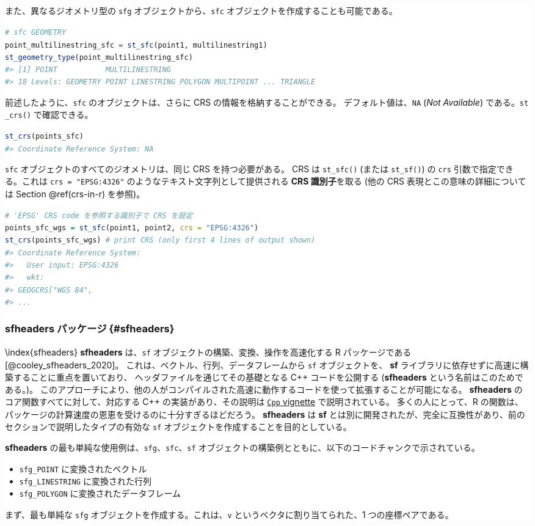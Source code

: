 また、異なるジオメトリ型の `sfg` オブジェクトから、`sfc` オブジェクトを作成することも可能である。


``` r
# sfc GEOMETRY
point_multilinestring_sfc = st_sfc(point1, multilinestring1)
st_geometry_type(point_multilinestring_sfc)
#> [1] POINT           MULTILINESTRING
#> 18 Levels: GEOMETRY POINT LINESTRING POLYGON MULTIPOINT ... TRIANGLE
```

前述したように、`sfc` のオブジェクトは、さらに CRS の情報を格納することができる。
デフォルト値は、`NA` (*Not Available*) である。`st_crs()` で確認できる。


``` r
st_crs(points_sfc)
#> Coordinate Reference System: NA
```

`sfc` オブジェクトのすべてのジオメトリは、同じ CRS を持つ必要がある。
CRS は `st_sfc()` (または `st_sf()`) の `crs` 引数で指定できる。これは `crs = "EPSG:4326"` のようなテキスト文字列として提供される **CRS 識別子**を取る (他の CRS 表現とこの意味の詳細については Section \@ref(crs-in-r) を参照)。


``` r
# 'EPSG' CRS code を参照する識別子で CRS を設定
points_sfc_wgs = st_sfc(point1, point2, crs = "EPSG:4326")
st_crs(points_sfc_wgs) # print CRS (only first 4 lines of output shown)
#> Coordinate Reference System:
#>   User input: EPSG:4326 
#>   wkt:
#> GEOGCRS["WGS 84",
#> ...
```

### sfheaders パッケージ  {#sfheaders}



\index{sfheaders}
**sfheaders** は、`sf` オブジェクトの構築、変換、操作を高速化する R パッケージである [@cooley_sfheaders_2020]。 
これは、ベクトル、行列、データフレームから `sf` オブジェクトを、 **sf** ライブラリに依存せずに高速に構築することに重点を置いており、 ヘッダファイルを通じてその基礎となる C++ コードを公開する (**sfheaders** という名前はこのためである。)。
このアプローチにより、他の人がコンパイルされた高速に動作するコードを使って拡張することが可能になる。
**sfheaders** のコア関数すべてに対して、対応する C++ の実装があり、その説明は [`Cpp` vignette](https://dcooley.github.io/sfheaders/articles/Cpp.html) で説明されている。
多くの人にとって、R の関数は、パッケージの計算速度の恩恵を受けるのに十分すぎるほどだろう。
**sfheaders** は **sf** とは別に開発されたが、完全に互換性があり、前のセクションで説明したタイプの有効な `sf` オブジェクトを作成することを目的としている。

**sfheaders** の最も単純な使用例は、`sfg`、`sfc`、`sf` オブジェクトの構築例とともに、以下のコードチャンクで示されている。

- `sfg_POINT` に変換されたベクトル
- `sfg_LINESTRING` に変換された行列
- `sfg_POLYGON` に変換されたデータフレーム

まず、最も単純な `sfg` オブジェクトを作成する。これは、`v` というベクタに割り当てられた、1 つの座標ペアである。

